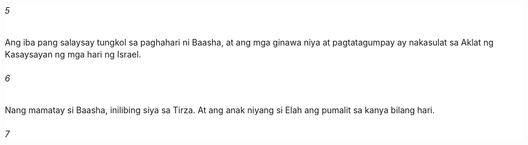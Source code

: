 








###### 5 










Ang iba pang salaysay tungkol sa paghahari ni Baasha, at ang mga ginawa niya at pagtatagumpay ay nakasulat sa Aklat ng Kasaysayan ng mga hari ng Israel. 





















###### 6 










Nang mamatay si Baasha, inilibing siya sa Tirza. At ang anak niyang si Elah ang pumalit sa kanya bilang hari. 





















###### 7 







